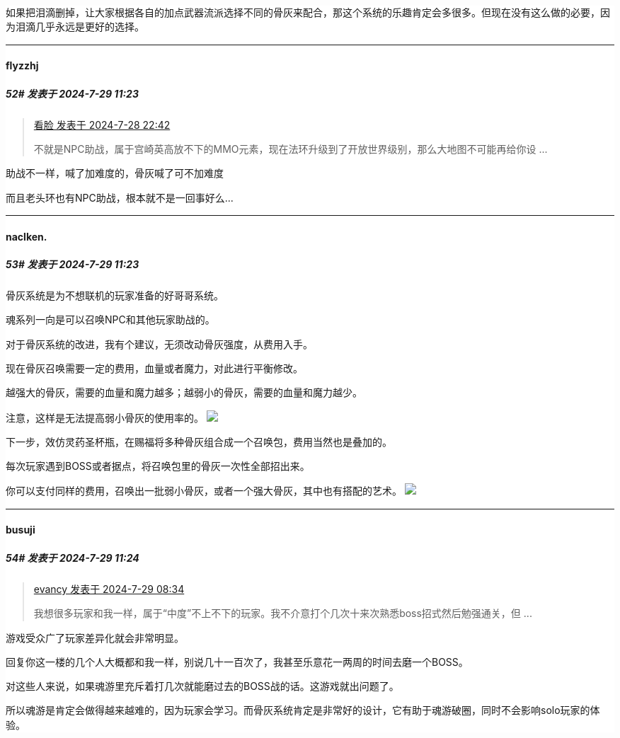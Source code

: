 如果把泪滴删掉，让大家根据各自的加点武器流派选择不同的骨灰来配合，那这个系统的乐趣肯定会多很多。但现在没有这么做的必要，因为泪滴几乎永远是更好的选择。


*****

####  flyzzhj  
##### 52#       发表于 2024-7-29 11:23

<blockquote><a href="httphttps://bbs.saraba1st.com/2b/forum.php?mod=redirect&amp;goto=findpost&amp;pid=65727427&amp;ptid=2193079" target="_blank">看脸 发表于 2024-7-28 22:42</a>

不就是NPC助战，属于宫崎英高放不下的MMO元素，现在法环升级到了开放世界级别，那么大地图不可能再给你设 ...</blockquote>
助战不一样，喊了加难度的，骨灰喊了可不加难度

而且老头环也有NPC助战，根本就不是一回事好么...

*****

####  naclken.  
##### 53#       发表于 2024-7-29 11:23

骨灰系统是为不想联机的玩家准备的好哥哥系统。

魂系列一向是可以召唤NPC和其他玩家助战的。

对于骨灰系统的改进，我有个建议，无须改动骨灰强度，从费用入手。

现在骨灰召唤需要一定的费用，血量或者魔力，对此进行平衡修改。

越强大的骨灰，需要的血量和魔力越多；越弱小的骨灰，需要的血量和魔力越少。

注意，这样是无法提高弱小骨灰的使用率的。
<img src="https://static.saraba1st.com/image/smiley/face2017/013.png" referrerpolicy="no-referrer">

下一步，效仿灵药圣杯瓶，在赐福将多种骨灰组合成一个召唤包，费用当然也是叠加的。

每次玩家遇到BOSS或者据点，将召唤包里的骨灰一次性全部招出来。

你可以支付同样的费用，召唤出一批弱小骨灰，或者一个强大骨灰，其中也有搭配的艺术。
<img src="https://static.saraba1st.com/image/smiley/face2017/074.png" referrerpolicy="no-referrer">

*****

####  busuji  
##### 54#       发表于 2024-7-29 11:24

<blockquote><a href="httphttps://bbs.saraba1st.com/2b/forum.php?mod=redirect&amp;goto=findpost&amp;pid=65729648&amp;ptid=2193079" target="_blank">evancy 发表于 2024-7-29 08:34</a>

我想很多玩家和我一样，属于“中度”不上不下的玩家。我不介意打个几次十来次熟悉boss招式然后勉强通关，但 ...</blockquote>
游戏受众广了玩家差异化就会非常明显。

回复你这一楼的几个人大概都和我一样，别说几十一百次了，我甚至乐意花一两周的时间去磨一个BOSS。

对这些人来说，如果魂游里充斥着打几次就能磨过去的BOSS战的话。这游戏就出问题了。

所以魂游是肯定会做得越来越难的，因为玩家会学习。而骨灰系统肯定是非常好的设计，它有助于魂游破圈，同时不会影响solo玩家的体验。
